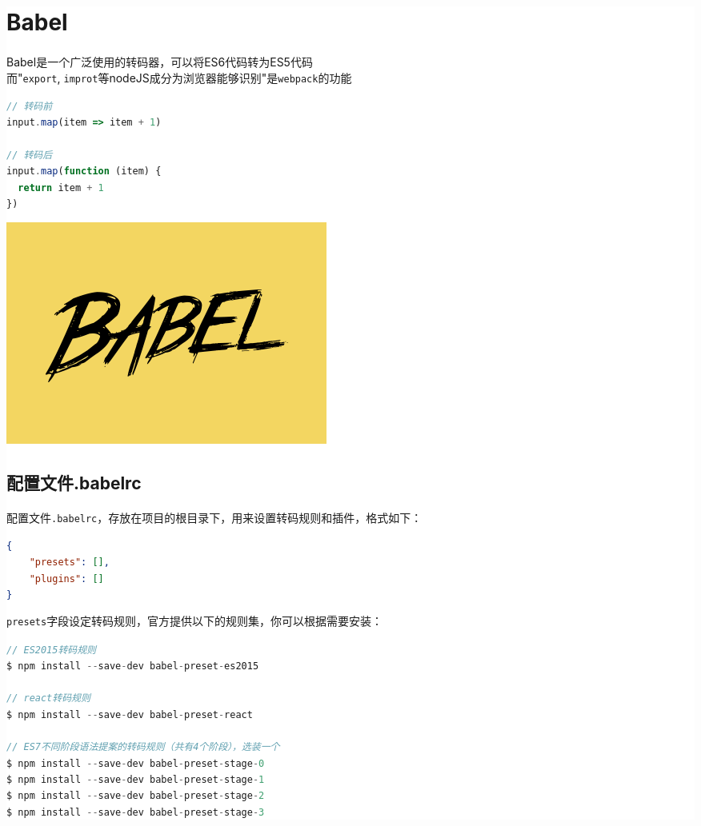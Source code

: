 # Babel
Babel是一个广泛使用的转码器，可以将ES6代码转为ES5代码  
而"`export`, `improt`等nodeJS成分为浏览器能够识别"是`webpack`的功能

```javascript
// 转码前
input.map(item => item + 1)

// 转码后
input.map(function (item) {
  return item + 1
})
```

![Babel](..\pic\babel-logo.png)  
## 配置文件.babelrc
配置文件`.babelrc`，存放在项目的根目录下，用来设置转码规则和插件，格式如下：

```json
{
    "presets": [],
    "plugins": []
}
```

`presets`字段设定转码规则，官方提供以下的规则集，你可以根据需要安装：

```javascript
// ES2015转码规则
$ npm install --save-dev babel-preset-es2015

// react转码规则
$ npm install --save-dev babel-preset-react

// ES7不同阶段语法提案的转码规则（共有4个阶段），选装一个
$ npm install --save-dev babel-preset-stage-0
$ npm install --save-dev babel-preset-stage-1
$ npm install --save-dev babel-preset-stage-2
$ npm install --save-dev babel-preset-stage-3
```
